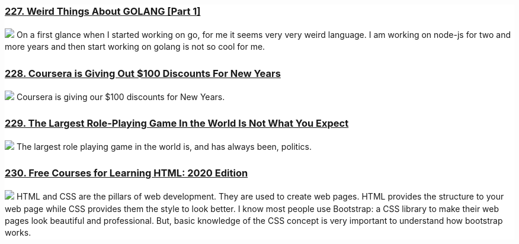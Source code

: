 ### [227. Weird Things About GOLANG [Part 1]](https://hackernoon.com/weird-things-about-golang-part-1-ob4z3y84)
![](https://cdn.hackernoon.com/drafts/3gyv3ky5.png)
On a first glance when I started working on go, for me it seems very very weird language. I am working on node-js for two and more years and then start working on golang is not so cool for me. 

### [228. Coursera is Giving Out $100 Discounts For New Years](https://hackernoon.com/coursera-is-giving-out-dollar100-discounts-for-new-years-9c2a34lo)
![](https://cdn.hackernoon.com/images/N0ENUd29UdNJCFcl7GnmZHdk2fA2-lt25347x.jpeg)
Coursera is giving our $100 discounts for New Years.

### [229. The Largest Role-Playing Game In the World Is Not What You Expect](https://hackernoon.com/the-largest-role-playing-game-in-the-world-is-not-what-you-expect)
![](https://cdn.hackernoon.com/images/TAcCKU24TqNqpYfO6fsbznnOcgj2-1a039r6.jpeg)
The largest role playing game in the world is, and has always been, politics. 

### [230. Free Courses for Learning HTML: 2020 Edition](https://hackernoon.com/free-courses-for-learning-html-2020-edition-9g5l3wea)
![](https://images.unsplash.com/photo-1461632830798-3adb3034e4c8?ixlib=rb-1.2.1&q=80&fm=jpg&crop=entropy&cs=tinysrgb&w=1080&fit=max&ixid=eyJhcHBfaWQiOjEwMDk2Mn0)
HTML and CSS are the pillars of web development. They are used to create web pages.  HTML provides the structure to your web page while CSS provides them the style to look better. I know most people use Bootstrap: a CSS library to make their web pages look beautiful and professional. But, basic knowledge of the CSS concept is very important to understand how bootstrap works. 

